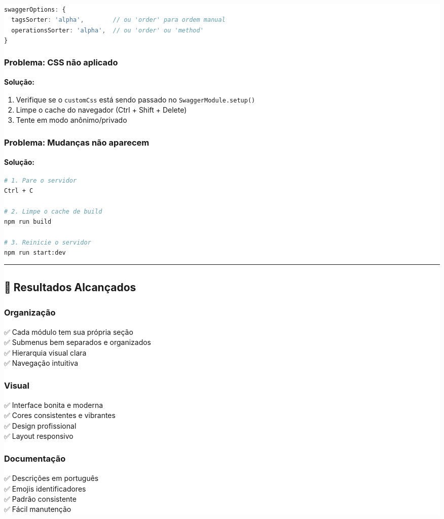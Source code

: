 ```typescript
swaggerOptions: {
  tagsSorter: 'alpha',        // ou 'order' para ordem manual
  operationsSorter: 'alpha',  // ou 'order' ou 'method'
}
```

### Problema: CSS não aplicado

**Solução:**

1. Verifique se o `customCss` está sendo passado no `SwaggerModule.setup()`
2. Limpe o cache do navegador (Ctrl + Shift + Delete)
3. Tente em modo anônimo/privado

### Problema: Mudanças não aparecem

**Solução:**

```bash
# 1. Pare o servidor
Ctrl + C

# 2. Limpe o cache de build
npm run build

# 3. Reinicie o servidor
npm run start:dev
```

---

## 🎯 Resultados Alcançados

### Organização

✅ Cada módulo tem sua própria seção  
✅ Submenus bem separados e organizados  
✅ Hierarquia visual clara  
✅ Navegação intuitiva  

### Visual

✅ Interface bonita e moderna  
✅ Cores consistentes e vibrantes  
✅ Design profissional  
✅ Layout responsivo  

### Documentação

✅ Descrições em português  
✅ Emojis identificadores  
✅ Padrão consistente  
✅ Fácil manutenção  
